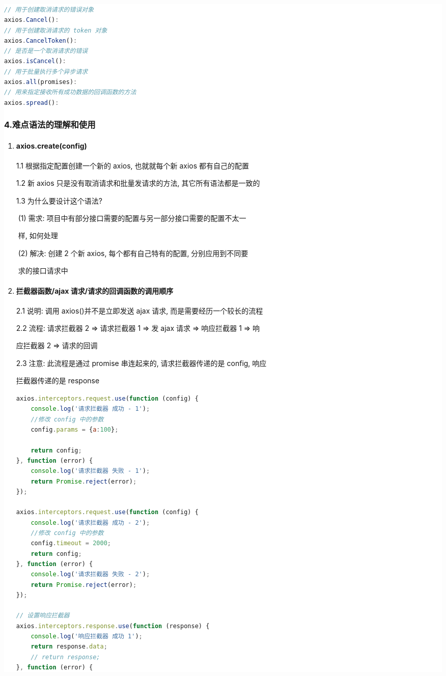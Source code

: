```js
// 用于创建取消请求的错误对象
axios.Cancel():
// 用于创建取消请求的 token 对象
axios.CancelToken():
// 是否是一个取消请求的错误
axios.isCancel():
// 用于批量执行多个异步请求
axios.all(promises):
// 用来指定接收所有成功数据的回调函数的方法
axios.spread():
```

### 4.难点语法的理解和使用

1. #### **axios.create(config)**

   1.1 根据指定配置创建一个新的 axios, 也就就每个新 axios 都有自己的配置

   1.2 新 axios 只是没有取消请求和批量发请求的方法, 其它所有语法都是一致的

   1.3 为什么要设计这个语法?

   ​ (1) 需求: 项目中有部分接口需要的配置与另一部分接口需要的配置不太一

   ​ 样, 如何处理

   ​ (2) 解决: 创建 2 个新 axios, 每个都有自己特有的配置, 分别应用到不同要

   ​ 求的接口请求中

2. #### **拦截器函数/ajax 请求/请求的回调函数的调用顺序**

   2.1 说明: 调用 axios()并不是立即发送 ajax 请求, 而是需要经历一个较长的流程

   2.2 流程: 请求拦截器 2 => 请求拦截器 1 => 发 ajax 请求 => 响应拦截器 1 => 响

   应拦截器 2 => 请求的回调

   2.3 注意: 此流程是通过 promise 串连起来的, 请求拦截器传递的是 config, 响应

   拦截器传递的是 response

   ```js
   axios.interceptors.request.use(function (config) {
       console.log('请求拦截器 成功 - 1');
       //修改 config 中的参数
       config.params = {a:100};

       return config;
   }, function (error) {
       console.log('请求拦截器 失败 - 1');
       return Promise.reject(error);
   });

   axios.interceptors.request.use(function (config) {
       console.log('请求拦截器 成功 - 2');
       //修改 config 中的参数
       config.timeout = 2000;
       return config;
   }, function (error) {
       console.log('请求拦截器 失败 - 2');
       return Promise.reject(error);
   });

   // 设置响应拦截器
   axios.interceptors.response.use(function (response) {
       console.log('响应拦截器 成功 1');
       return response.data;
       // return response;
   }, function (error) {
   ```